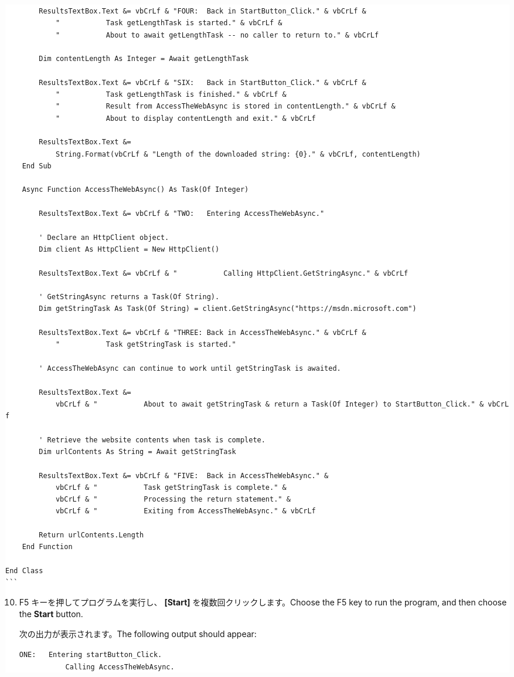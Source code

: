             ResultsTextBox.Text &= vbCrLf & "FOUR:  Back in StartButton_Click." & vbCrLf &
                "           Task getLengthTask is started." & vbCrLf &
                "           About to await getLengthTask -- no caller to return to." & vbCrLf

            Dim contentLength As Integer = Await getLengthTask

            ResultsTextBox.Text &= vbCrLf & "SIX:   Back in StartButton_Click." & vbCrLf &
                "           Task getLengthTask is finished." & vbCrLf &
                "           Result from AccessTheWebAsync is stored in contentLength." & vbCrLf &
                "           About to display contentLength and exit." & vbCrLf

            ResultsTextBox.Text &=
                String.Format(vbCrLf & "Length of the downloaded string: {0}." & vbCrLf, contentLength)
        End Sub

        Async Function AccessTheWebAsync() As Task(Of Integer)

            ResultsTextBox.Text &= vbCrLf & "TWO:   Entering AccessTheWebAsync."

            ' Declare an HttpClient object.
            Dim client As HttpClient = New HttpClient()

            ResultsTextBox.Text &= vbCrLf & "           Calling HttpClient.GetStringAsync." & vbCrLf

            ' GetStringAsync returns a Task(Of String).
            Dim getStringTask As Task(Of String) = client.GetStringAsync("https://msdn.microsoft.com")

            ResultsTextBox.Text &= vbCrLf & "THREE: Back in AccessTheWebAsync." & vbCrLf &
                "           Task getStringTask is started."

            ' AccessTheWebAsync can continue to work until getStringTask is awaited.

            ResultsTextBox.Text &=
                vbCrLf & "           About to await getStringTask & return a Task(Of Integer) to StartButton_Click." & vbCrLf

            ' Retrieve the website contents when task is complete.
            Dim urlContents As String = Await getStringTask

            ResultsTextBox.Text &= vbCrLf & "FIVE:  Back in AccessTheWebAsync." &
                vbCrLf & "           Task getStringTask is complete." &
                vbCrLf & "           Processing the return statement." &
                vbCrLf & "           Exiting from AccessTheWebAsync." & vbCrLf

            Return urlContents.Length
        End Function

    End Class
    ```

10. <span data-ttu-id="22930-147">F5 キーを押してプログラムを実行し、 **[Start]** を複数回クリックします。</span><span class="sxs-lookup"><span data-stu-id="22930-147">Choose the F5 key to run the program, and then choose the **Start** button.</span></span>

    <span data-ttu-id="22930-148">次の出力が表示されます。</span><span class="sxs-lookup"><span data-stu-id="22930-148">The following output should appear:</span></span>

    ```console
    ONE:   Entering startButton_Click.
               Calling AccessTheWebAsync.
